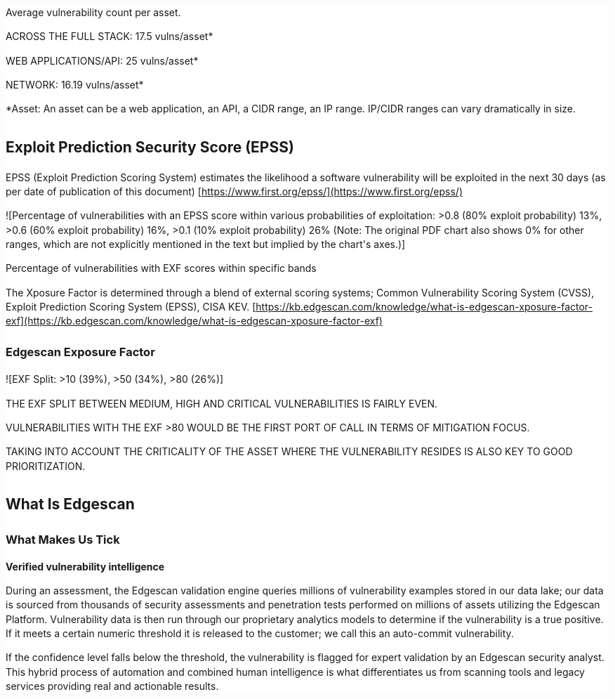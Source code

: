 Average vulnerability count per asset.

ACROSS THE FULL STACK: 17.5 vulns/asset\*

WEB APPLICATIONS/API: 25 vulns/asset\*

NETWORK: 16.19 vulns/asset\*

\*Asset: An asset can be a web application, an API, a CIDR range, an IP range. IP/CIDR ranges can vary dramatically in size.

## Exploit Prediction Security Score (EPSS)

EPSS (Exploit Prediction Scoring System) estimates the likelihood a software vulnerability will be exploited in the next 30 days (as per date of publication of this document) [https://www.first.org/epss/](https://www.first.org/epss/)

![Percentage of vulnerabilities with an EPSS score within various probabilities of exploitation: >0.8 (80% exploit probability) 13%, >0.6 (60% exploit probability) 16%, >0.1 (10% exploit probability) 26% (Note: The original PDF chart also shows 0% for other ranges, which are not explicitly mentioned in the text but implied by the chart's axes.)]

Percentage of vulnerabilities with EXF scores within specific bands

The Xposure Factor is determined through a blend of external scoring systems; Common Vulnerability Scoring System (CVSS), Exploit Prediction Scoring System (EPSS), CISA KEV. [https://kb.edgescan.com/knowledge/what-is-edgescan-xposure-factor-exf](https://kb.edgescan.com/knowledge/what-is-edgescan-xposure-factor-exf)

### Edgescan Exposure Factor

![EXF Split: >10 (39%), >50 (34%), >80 (26%)]

THE EXF SPLIT BETWEEN MEDIUM, HIGH AND CRITICAL VULNERABILITIES IS FAIRLY EVEN.

VULNERABILITIES WITH THE EXF >80 WOULD BE THE FIRST PORT OF CALL IN TERMS OF MITIGATION FOCUS.

TAKING INTO ACCOUNT THE CRITICALITY OF THE ASSET WHERE THE VULNERABILITY RESIDES IS ALSO KEY TO GOOD PRIORITIZATION.

## What Is Edgescan

### What Makes Us Tick

**Verified vulnerability intelligence**

During an assessment, the Edgescan validation engine queries millions of vulnerability examples stored in our data lake; our data is sourced from thousands of security assessments and penetration tests performed on millions of assets utilizing the Edgescan Platform. Vulnerability data is then run through our proprietary analytics models to determine if the vulnerability is a true positive. If it meets a certain numeric threshold it is released to the customer; we call this an auto-commit vulnerability.

If the confidence level falls below the threshold, the vulnerability is flagged for expert validation by an Edgescan security analyst. This hybrid process of automation and combined human intelligence is what differentiates us from scanning tools and legacy services providing real and actionable results.
